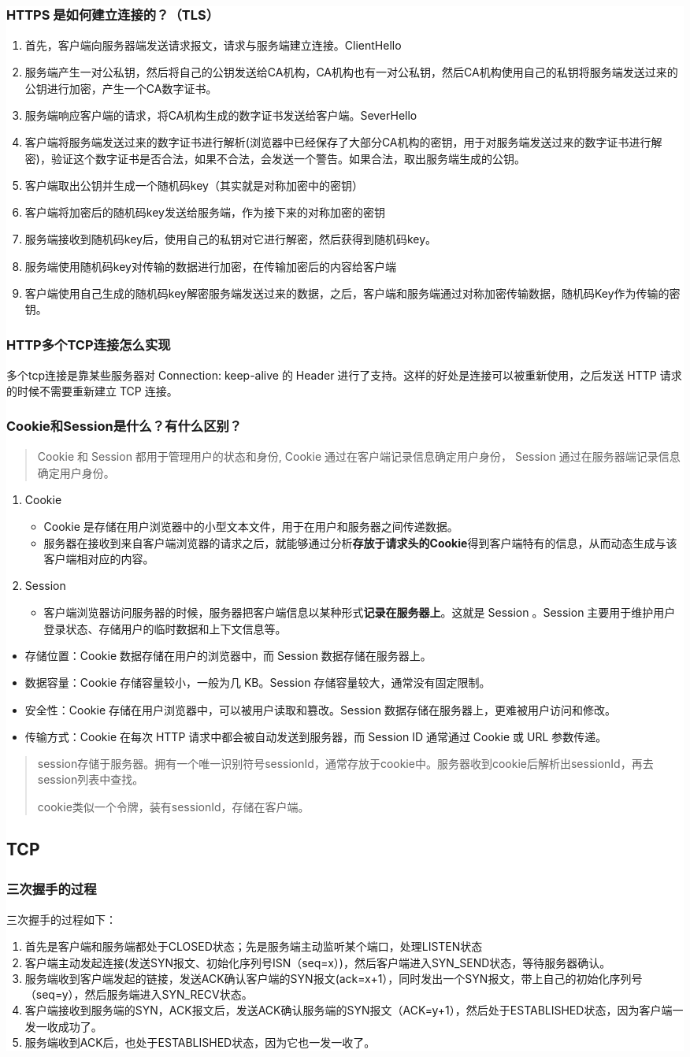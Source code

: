 ### HTTPS 是如何建立连接的？（TLS）

1. ⾸先，客户端向服务器端发送请求报⽂，请求与服务端建⽴连接。ClientHello

2. 服务端产⽣⼀对公私钥，然后将⾃⼰的公钥发送给CA机构，CA机构也有⼀对公私钥，然后CA机构使⽤⾃⼰的私钥将服务端发送过来的公钥进⾏加密，产⽣⼀个CA数字证书。

3. 服务端响应客户端的请求，将CA机构⽣成的数字证书发送给客户端。SeverHello

4. 客户端将服务端发送过来的数字证书进⾏解析(浏览器中已经保存了⼤部分CA机构的密钥，⽤于对服务端发送过来的数字证书进⾏解密)，验证这个数字证书是否合法，如果不合法，会发送⼀个警告。如果合法，取出服务端⽣成的公钥。

5. 客户端取出公钥并⽣成⼀个随机码key（其实就是对称加密中的密钥）

6. 客户端将加密后的随机码key发送给服务端，作为接下来的对称加密的密钥

7. 服务端接收到随机码key后，使⽤⾃⼰的私钥对它进⾏解密，然后获得到随机码key。

8. 服务端使⽤随机码key对传输的数据进⾏加密，在传输加密后的内容给客户端

9. 客户端使⽤⾃⼰⽣成的随机码key解密服务端发送过来的数据，之后，客户端和服务端通过对称加密传输数据，随机码Key作为传输的密钥。

### HTTP多个TCP连接怎么实现

多个tcp连接是靠某些服务器对 Connection: keep-alive 的 Header 进⾏了⽀持。这样的好处是连接可以被重新使⽤，之后发送 HTTP 请求的时候不需要重新建⽴ TCP 连接。

### Cookie和Session是什么？有什么区别？

> Cookie 和 Session 都⽤于管理⽤户的状态和身份, Cookie 通过在客户端记录信息确定⽤户身份， Session 通过在服务器端记录信息确定⽤户身份。

1. Cookie
   + Cookie 是存储在⽤户浏览器中的⼩型⽂本⽂件，⽤于在⽤户和服务器之间传递数据。
   + 服务器在接收到来⾃客户端浏览器的请求之后，就能够通过分析**存放于请求头的Cookie**得到客户端特有的信息，从⽽动态⽣成与该客户端相对应的内容。

2. Session
   + 客户端浏览器访问服务器的时候，服务器把客户端信息以某种形式**记录在服务器上**。这就是 Session 。Session 主要⽤于维护⽤户登录状态、存储⽤户的临时数据和上下⽂信息等。

+ 存储位置：Cookie 数据存储在⽤户的浏览器中，⽽ Session 数据存储在服务器上。

+ 数据容量：Cookie 存储容量较⼩，⼀般为⼏ KB。Session 存储容量较⼤，通常没有固定限制。

+ 安全性：Cookie 存储在⽤户浏览器中，可以被⽤户读取和篡改。Session 数据存储在服务器上，更难被⽤户访问和修改。

+ 传输⽅式：Cookie 在每次 HTTP 请求中都会被⾃动发送到服务器，⽽ Session ID 通常通过 Cookie 或 URL 参数传递。

> session存储于服务器。拥有一个唯一识别符号sessionId，通常存放于cookie中。服务器收到cookie后解析出sessionId，再去session列表中查找。
>
> cookie类似一个令牌，装有sessionId，存储在客户端。



## TCP

### 三次握手的过程

三次握手的过程如下：

1. 首先是客户端和服务端都处于CLOSED状态；先是服务端主动监听某个端口，处理LISTEN状态
2. 客户端主动发起连接(发送SYN报文、初始化序列号ISN（seq=x）)，然后客户端进入SYN_SEND状态，等待服务器确认。
3. 服务端收到客户端发起的链接，发送ACK确认客户端的SYN报文(ack=x+1），同时发出一个SYN报文，带上自己的初始化序列号（seq=y），然后服务端进入SYN_RECV状态。
4. 客户端接收到服务端的SYN，ACK报文后，发送ACK确认服务端的SYN报文（ACK=y+1），然后处于ESTABLISHED状态，因为客户端一发一收成功了。
5. 服务端收到ACK后，也处于ESTABLISHED状态，因为它也一发一收了。
